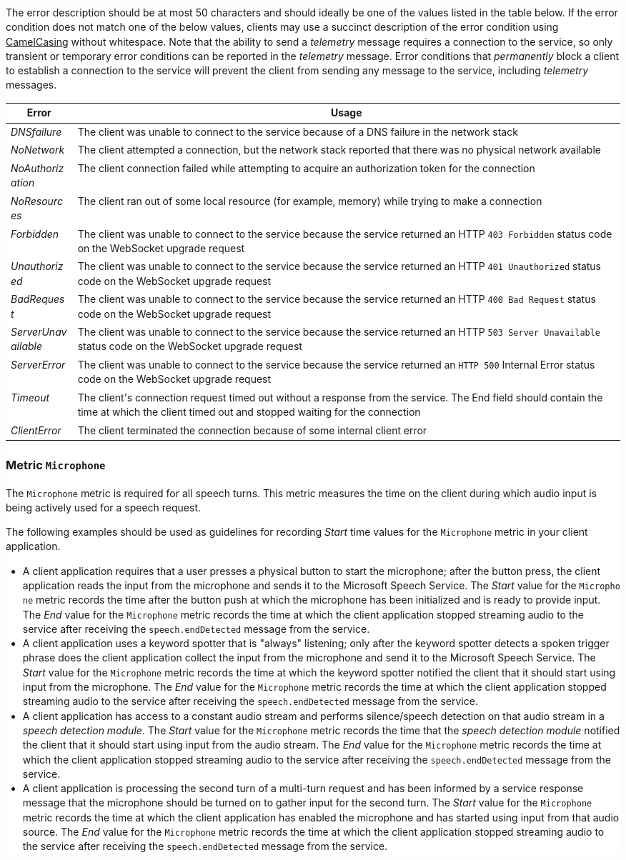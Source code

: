 The error description should be at most 50 characters and should ideally be one of the values listed in the table below. If the error condition does not match one of the below values, clients may use a succinct description of the error condition using [CamelCasing](https://en.wikipedia.org/wiki/Camel_case) without whitespace. Note that the ability to send a *telemetry* message requires a connection to the service, so only transient or temporary error conditions can be reported in the *telemetry* message. Error conditions that *permanently* block a client to establish a connection to the service will prevent the client from sending any message to the service, including *telemetry* messages.

| Error | Usage |
| ----- | ----- |
| *DNSfailure* | The client was unable to connect to the service because of a DNS failure in the network stack |
| *NoNetwork* | The client attempted a connection, but the network stack reported that there was no physical network available |
| *NoAuthorization* | The client connection failed while attempting to acquire an authorization token for the connection |
| *NoResources* | The client ran out of some local resource (for example, memory) while trying to make a connection |
| *Forbidden* | The client was unable to connect to the service because the service returned an HTTP `403 Forbidden` status code on the WebSocket upgrade request |
| *Unauthorized* | The client was unable to connect to the service because the service returned an HTTP `401 Unauthorized` status code on the WebSocket upgrade request |
| *BadRequest* | The client was unable to connect to the service because the service returned an HTTP `400 Bad Request` status code on the WebSocket upgrade request |
| *ServerUnavailable* | The client was unable to connect to the service because the service returned an HTTP `503 Server Unavailable` status code on the WebSocket upgrade request |
| *ServerError* | The client was unable to connect to the service because the service returned an `HTTP 500` Internal Error status code on the WebSocket upgrade request |
| *Timeout* | The client's connection request timed out without a response from the service. The End field should contain the time at which the client timed out and stopped waiting for the connection |
| *ClientError* | The client terminated the connection because of some internal client error | 

### Metric `Microphone`

The `Microphone` metric is required for all speech turns. This metric measures the time on the client during which audio input is being actively used for a speech request.

The following examples should be used as guidelines for recording *Start* time values for the `Microphone` metric in your client application.

* A client application requires that a user presses a physical button to start the microphone; after the button press, the client application reads the input from the microphone and sends it to the Microsoft Speech Service. The *Start* value for the `Microphone` metric records the time after the button push at which the microphone has been initialized and is ready to provide input. The *End* value for the `Microphone` metric records the time at which the client application stopped streaming audio to the service after receiving the `speech.endDetected` message from the service.
* A client application uses a keyword spotter that is "always" listening; only after the keyword spotter detects a spoken trigger phrase does the client application collect the input from the microphone and send it to the Microsoft Speech Service. The *Start* value for the `Microphone` metric records the time at which the keyword spotter notified the client that it should start using input from the microphone. The *End* value for the `Microphone` metric records the time at which the client application stopped streaming audio to the service after receiving the `speech.endDetected` message from the service.
* A client application has access to a constant audio stream and performs silence/speech detection on that audio stream in a *speech detection module*. The *Start* value for the `Microphone` metric records the time that the *speech detection module* notified the client that it should start using input from the audio stream. The *End* value for the `Microphone` metric records the time at which the client application stopped streaming audio to the service after receiving the `speech.endDetected` message from the service.
* A client application is processing the second turn of a multi-turn request and has been informed by a service response message that the microphone should be turned on to gather input for the second turn. The *Start* value for the `Microphone` metric records the time at which the client application has enabled the microphone and has started using input from that audio source. The *End* value for the `Microphone` metric records the time at which the client application stopped streaming audio to the service after receiving the `speech.endDetected` message from the service.
